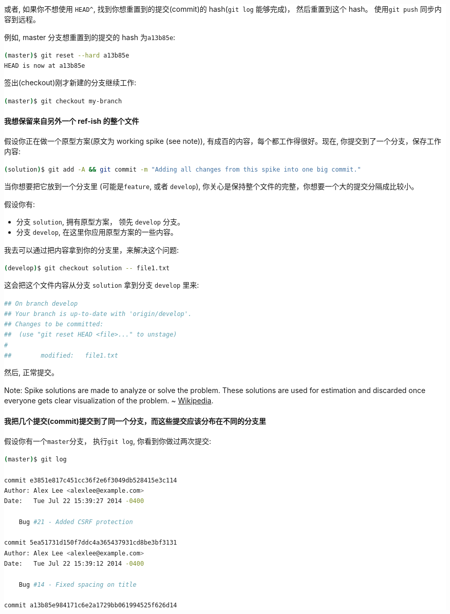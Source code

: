 或者, 如果你不想使用 `HEAD^`, 找到你想重置到的提交(commit)的 hash(`git log` 能够完成)， 然后重置到这个 hash。 使用`git push` 同步内容到远程。

例如, master 分支想重置到的提交的 hash 为`a13b85e`:

```sh
(master)$ git reset --hard a13b85e
HEAD is now at a13b85e
```

签出(checkout)刚才新建的分支继续工作:

```sh
(master)$ git checkout my-branch
```

#### 我想保留来自另外一个 ref-ish 的整个文件

假设你正在做一个原型方案(原文为 working spike (see note)), 有成百的内容，每个都工作得很好。现在, 你提交到了一个分支，保存工作内容:

```sh
(solution)$ git add -A && git commit -m "Adding all changes from this spike into one big commit."
```

当你想要把它放到一个分支里 (可能是`feature`, 或者 `develop`), 你关心是保持整个文件的完整，你想要一个大的提交分隔成比较小。

假设你有:

- 分支 `solution`, 拥有原型方案， 领先 `develop` 分支。
- 分支 `develop`, 在这里你应用原型方案的一些内容。

我去可以通过把内容拿到你的分支里，来解决这个问题:

```sh
(develop)$ git checkout solution -- file1.txt
```

这会把这个文件内容从分支 `solution` 拿到分支 `develop` 里来:

```sh
## On branch develop
## Your branch is up-to-date with 'origin/develop'.
## Changes to be committed:
##  (use "git reset HEAD <file>..." to unstage)
#
##        modified:   file1.txt
```

然后, 正常提交。

Note: Spike solutions are made to analyze or solve the problem. These solutions are used for estimation and discarded once everyone gets clear visualization of the problem. \~ [Wikipedia](https://en.wikipedia.org/wiki/Extreme_programming_practices).

#### 我把几个提交(commit)提交到了同一个分支，而这些提交应该分布在不同的分支里

假设你有一个`master`分支， 执行`git log`, 你看到你做过两次提交:

```sh
(master)$ git log

commit e3851e817c451cc36f2e6f3049db528415e3c114
Author: Alex Lee <alexlee@example.com>
Date:   Tue Jul 22 15:39:27 2014 -0400

    Bug #21 - Added CSRF protection

commit 5ea51731d150f7ddc4a365437931cd8be3bf3131
Author: Alex Lee <alexlee@example.com>
Date:   Tue Jul 22 15:39:12 2014 -0400

    Bug #14 - Fixed spacing on title

commit a13b85e984171c6e2a1729bb061994525f626d14
```